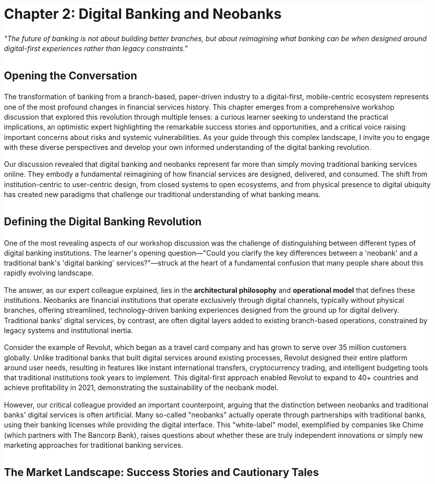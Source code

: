 # Chapter 2: Digital Banking and Neobanks

*"The future of banking is not about building better branches, but about reimagining what banking can be when designed around digital-first experiences rather than legacy constraints."*

## Opening the Conversation

The transformation of banking from a branch-based, paper-driven industry to a digital-first, mobile-centric ecosystem represents one of the most profound changes in financial services history. This chapter emerges from a comprehensive workshop discussion that explored this revolution through multiple lenses: a curious learner seeking to understand the practical implications, an optimistic expert highlighting the remarkable success stories and opportunities, and a critical voice raising important concerns about risks and systemic vulnerabilities. As your guide through this complex landscape, I invite you to engage with these diverse perspectives and develop your own informed understanding of the digital banking revolution.

Our discussion revealed that digital banking and neobanks represent far more than simply moving traditional banking services online. They embody a fundamental reimagining of how financial services are designed, delivered, and consumed. The shift from institution-centric to user-centric design, from closed systems to open ecosystems, and from physical presence to digital ubiquity has created new paradigms that challenge our traditional understanding of what banking means.

## Defining the Digital Banking Revolution

One of the most revealing aspects of our workshop discussion was the challenge of distinguishing between different types of digital banking institutions. The learner's opening question—"Could you clarify the key differences between a 'neobank' and a traditional bank's 'digital banking' services?"—struck at the heart of a fundamental confusion that many people share about this rapidly evolving landscape.

The answer, as our expert colleague explained, lies in the **architectural philosophy** and **operational model** that defines these institutions. Neobanks are financial institutions that operate exclusively through digital channels, typically without physical branches, offering streamlined, technology-driven banking experiences designed from the ground up for digital delivery. Traditional banks' digital services, by contrast, are often digital layers added to existing branch-based operations, constrained by legacy systems and institutional inertia.

Consider the example of Revolut, which began as a travel card company and has grown to serve over 35 million customers globally. Unlike traditional banks that built digital services around existing processes, Revolut designed their entire platform around user needs, resulting in features like instant international transfers, cryptocurrency trading, and intelligent budgeting tools that traditional institutions took years to implement. This digital-first approach enabled Revolut to expand to 40+ countries and achieve profitability in 2021, demonstrating the sustainability of the neobank model.

However, our critical colleague provided an important counterpoint, arguing that the distinction between neobanks and traditional banks' digital services is often artificial. Many so-called "neobanks" actually operate through partnerships with traditional banks, using their banking licenses while providing the digital interface. This "white-label" model, exemplified by companies like Chime (which partners with The Bancorp Bank), raises questions about whether these are truly independent innovations or simply new marketing approaches for traditional banking services.

## The Market Landscape: Success Stories and Cautionary Tales
